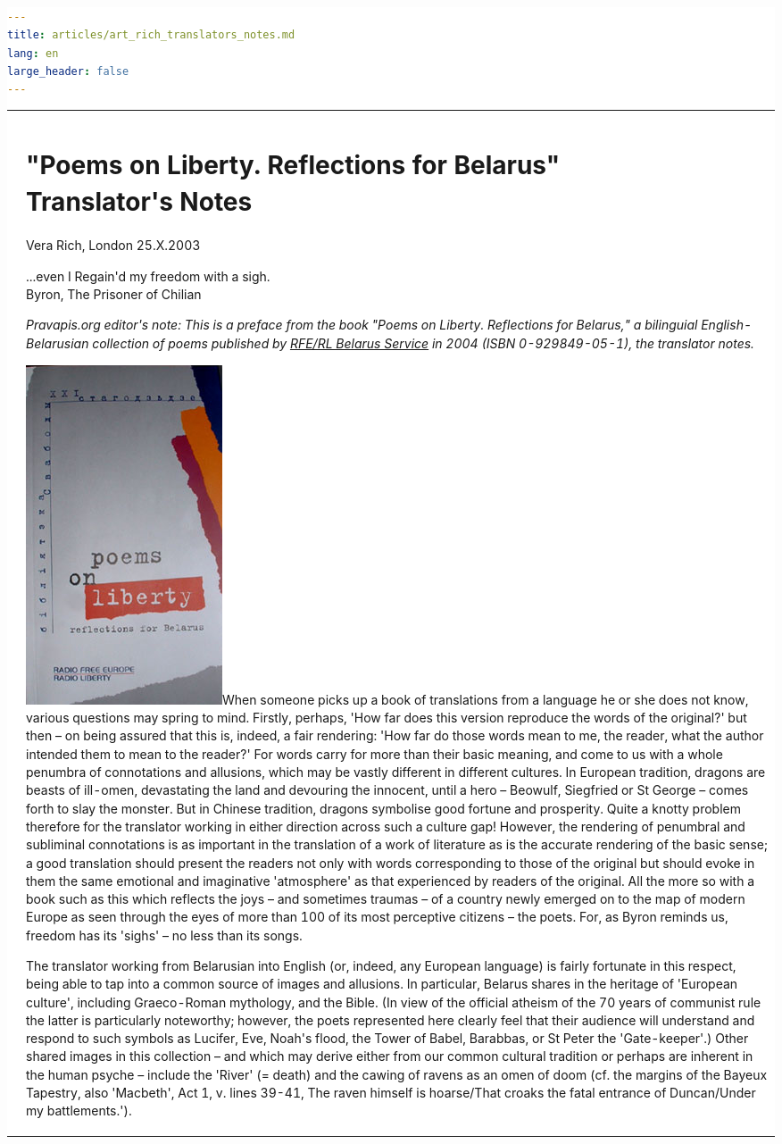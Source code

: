 ```yaml
---
title: articles/art_rich_translators_notes.md 
lang: en
large_header: false
---
```



<table>
<tbody>
<tr class="odd">
<td>
</td>
<td>
<h1 id="poems-on-liberty.-reflections-for-belarus-translators-notes">"Poems on Liberty. Reflections for Belarus"<br />
Translator's Notes</h1>
<p>Vera Rich, London 25.X.2003</p>
<p>...even I Regain'd my freedom with a sigh.<br />
Byron, The Prisoner of Chilian</p>
<p><em>Pravapis.org editor's note: This is a preface from the book "Poems on Liberty. Reflections for Belarus," a bilinguial English-Belarusian collection of poems published by <a href="http://www.svaboda.org/">RFE/RL Belarus Service</a> in 2004 (ISBN 0-929849-05-1), the translator notes.</em></p>
<p><img src="img/poems_on_liberty.jpg" title="Poems on Liberty. Reflections for Belarus. ISBN 0-929849-05-1" width="220" height="380" alt="Poems on Liberty. Reflections for Belarus. ISBN 0-929849-05-1" />When someone picks up a book of translations from a language he or she does not know, various questions may spring to mind. Firstly, perhaps, 'How far does this version reproduce the words of the original?' but then – on being assured that this is, indeed, a fair rendering: 'How far do those words mean to me, the reader, what the author intended them to mean to the reader?' For words carry for more than their basic meaning, and come to us with a whole penumbra of connotations and allusions, which may be vastly different in different cultures. In European tradition, dragons are beasts of ill-omen, devastating the land and devouring the innocent, until a hero – Beowulf, Siegfried or St George – comes forth to slay the monster. But in Chinese tradition, dragons symbolise good fortune and prosperity. Quite a knotty problem therefore for the translator working in either direction across such a culture gap! However, the rendering of penumbral and subliminal connotations is as important in the translation of a work of literature as is the accurate rendering of the basic sense; a good translation should present the readers not only with words corresponding to those of the original but should evoke in them the same emotional and imaginative 'atmosphere' as that experienced by readers of the original. All the more so with a book such as this which reflects the joys – and sometimes traumas – of a country newly emerged on to the map of modern Europe as seen through the eyes of more than 100 of its most perceptive citizens – the poets. For, as Byron reminds us, freedom has its 'sighs' – no less than its songs.</p>
<p>The translator working from Belarusian into English (or, indeed, any European language) is fairly fortunate in this respect, being able to tap into a common source of images and allusions. In particular, Belarus shares in the heritage of 'European culture', including Graeco-Roman mythology, and the Bible. (In view of the official atheism of the 70 years of communist rule the latter is particularly noteworthy; however, the poets represented here clearly feel that their audience will understand and respond to such symbols as Lucifer, Eve, Noah's flood, the Tower of Babel, Barabbas, or St Peter the 'Gate-keeper'.) Other shared images in this collection – and which may derive either from our common cultural tradition or perhaps are inherent in the human psyche – include the 'River' (= death) and the cawing of ravens as an omen of doom (cf. the margins of the Bayeux Tapestry, also 'Macbeth', Act 1, v. lines 39-41, The raven himself is hoarse/That croaks the fatal entrance of Duncan/Under my battlements.').</p>